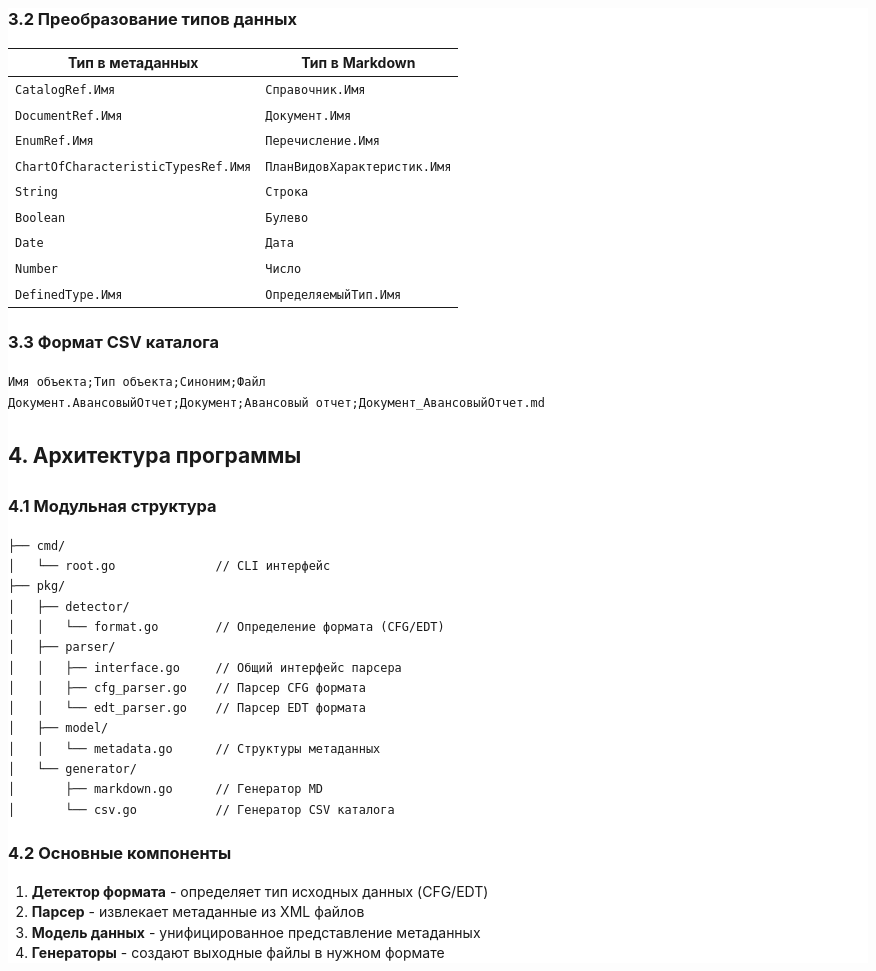 ### 3.2 Преобразование типов данных

| Тип в метаданных | Тип в Markdown |
|------------------|----------------|
| `CatalogRef.Имя` | `Справочник.Имя` |
| `DocumentRef.Имя` | `Документ.Имя` |
| `EnumRef.Имя` | `Перечисление.Имя` |
| `ChartOfCharacteristicTypesRef.Имя` | `ПланВидовХарактеристик.Имя` |
| `String` | `Строка` |
| `Boolean` | `Булево` |
| `Date` | `Дата` |
| `Number` | `Число` |
| `DefinedType.Имя` | `ОпределяемыйТип.Имя` |

### 3.3 Формат CSV каталога

```csv
Имя объекта;Тип объекта;Синоним;Файл
Документ.АвансовыйОтчет;Документ;Авансовый отчет;Документ_АвансовыйОтчет.md
```

## 4. Архитектура программы

### 4.1 Модульная структура

```
├── cmd/
│   └── root.go              // CLI интерфейс
├── pkg/
│   ├── detector/
│   │   └── format.go        // Определение формата (CFG/EDT)
│   ├── parser/
│   │   ├── interface.go     // Общий интерфейс парсера
│   │   ├── cfg_parser.go    // Парсер CFG формата
│   │   └── edt_parser.go    // Парсер EDT формата
│   ├── model/
│   │   └── metadata.go      // Структуры метаданных
│   └── generator/
│       ├── markdown.go      // Генератор MD
│       └── csv.go           // Генератор CSV каталога
```

### 4.2 Основные компоненты

1. **Детектор формата** - определяет тип исходных данных (CFG/EDT)
2. **Парсер** - извлекает метаданные из XML файлов
3. **Модель данных** - унифицированное представление метаданных
4. **Генераторы** - создают выходные файлы в нужном формате
